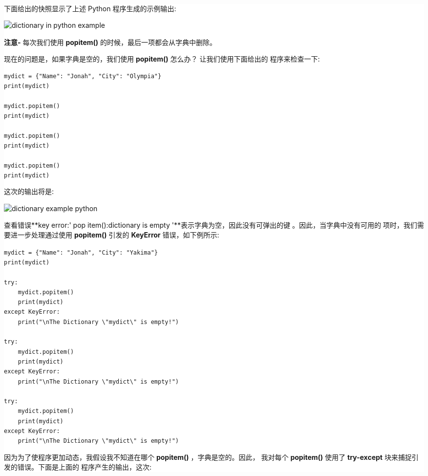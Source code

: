 下面给出的快照显示了上述 Python 程序生成的示例输出:

![dictionary in python example](../Images/c89bf34fb00d3a80de7edd557053acd1.png)

**注意-** 每次我们使用 **popitem()** 的时候，最后一项都会从字典中删除。

现在的问题是，如果字典是空的，我们使用 **popitem()** 怎么办？
让我们使用下面给出的 程序来检查一下:

```
mydict = {"Name": "Jonah", "City": "Olympia"}
print(mydict)

mydict.popitem()
print(mydict)

mydict.popitem()
print(mydict)

mydict.popitem()
print(mydict)
```

这次的输出将是:

![dictionary example python](../Images/62ed70e633d5be22b989a71c990bafa7.png)

查看错误**key error:' pop item():dictionary is empty '**表示字典为空，因此没有可弹出的键 。因此，当字典中没有可用的 项时，我们需要进一步处理通过使用 **popitem()** 引发的 **KeyError** 错误，如下例所示:

```
mydict = {"Name": "Jonah", "City": "Yakima"}
print(mydict)

try:
    mydict.popitem()
    print(mydict)
except KeyError:
    print("\nThe Dictionary \"mydict\" is empty!")

try:
    mydict.popitem()
    print(mydict)
except KeyError:
    print("\nThe Dictionary \"mydict\" is empty!")

try:
    mydict.popitem()
    print(mydict)
except KeyError:
    print("\nThe Dictionary \"mydict\" is empty!")
```

因为为了使程序更加动态，我假设我不知道在哪个 **popitem()** ，字典是空的。因此， 我对每个 **popitem()** 使用了 **try-except** 块来捕捉引发的错误。下面是上面的 程序产生的输出，这次:
